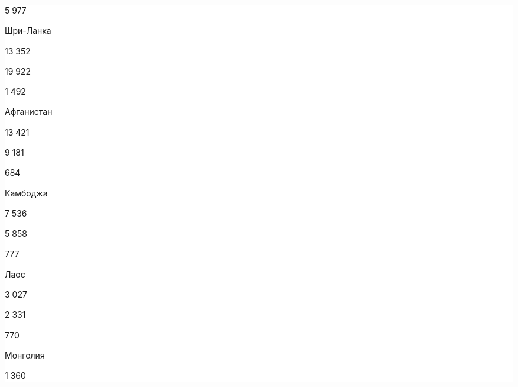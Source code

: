 
5 977






Шри-Ланка


13 352


19 922


1 492






Афганистан


13 421


9 181


684






Камбоджа


7 536


5 858


777






Лаос


3 027


2 331


770






Монголия


1 360
